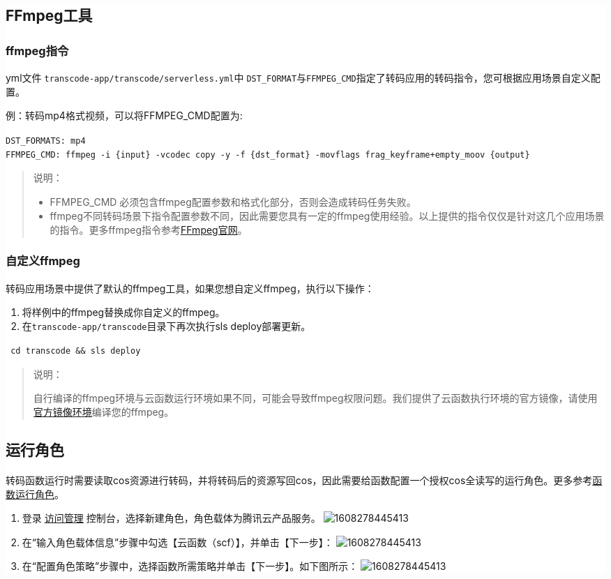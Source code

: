 ## FFmpeg工具

### ffmpeg指令

yml文件 `transcode-app/transcode/serverless.yml`中 `DST_FORMAT`与`FFMPEG_CMD`指定了转码应用的转码指令，您可根据应用场景自定义配置。

例：转码mp4格式视频，可以将FFMPEG_CMD配置为:

```
DST_FORMATS: mp4
FFMPEG_CMD: ffmpeg -i {input} -vcodec copy -y -f {dst_format} -movflags frag_keyframe+empty_moov {output}
```


> 说明：
>
> - FFMPEG_CMD 必须包含ffmpeg配置参数和格式化部分，否则会造成转码任务失败。
> - ffmpeg不同转码场景下指令配置参数不同，因此需要您具有一定的ffmpeg使用经验。以上提供的指令仅仅是针对这几个应用场景的指令。更多ffmpeg指令参考[FFmpeg官网](https://ffmpeg.org/documentation.html)。

### 自定义ffmpeg

转码应用场景中提供了默认的ffmpeg工具，如果您想自定义ffmpeg，执行以下操作：

1. 将样例中的ffmpeg替换成你自定义的ffmpeg。
2. 在`transcode-app/transcode`目录下再次执行sls deploy部署更新。

```
 cd transcode && sls deploy
```


> 说明：
>
> 自行编译的ffmpeg环境与云函数运行环境如果不同，可能会导致ffmpeg权限问题。我们提供了云函数执行环境的官方镜像，请使用[官方镜像环境](https://cloud.tencent.com/document/product/583/50826)编译您的ffmpeg。



## 运行角色

转码函数运行时需要读取cos资源进行转码，并将转码后的资源写回cos，因此需要给函数配置一个授权cos全读写的运行角色。更多参考[函数运行角色](https://cloud.tencent.com/document/product/583/47933#.E8.BF.90.E8.A1.8C.E8.A7.92.E8.89.B2)。

1. 登录 [访问管理](https://console.cloud.tencent.com/cam/role) 控制台，选择新建角色，角色载体为腾讯云产品服务。
 ![1608278445413](https://main.qcloudimg.com/raw/ee9eefec88e036b8cc9b4266b502a9e4.png) 

2. 在“输入角色载体信息”步骤中勾选【云函数（scf）】，并单击【下一步】：
![1608278445413](https://main.qcloudimg.com/raw/62c18b6d88184867cfabc3e1cab48d02.png)

3. 在“配置角色策略”步骤中，选择函数所需策略并单击【下一步】。如下图所示：
![1608278445413](https://main.qcloudimg.com/raw/3f8cde5ebf83998c72641f26c8804462.png)
   